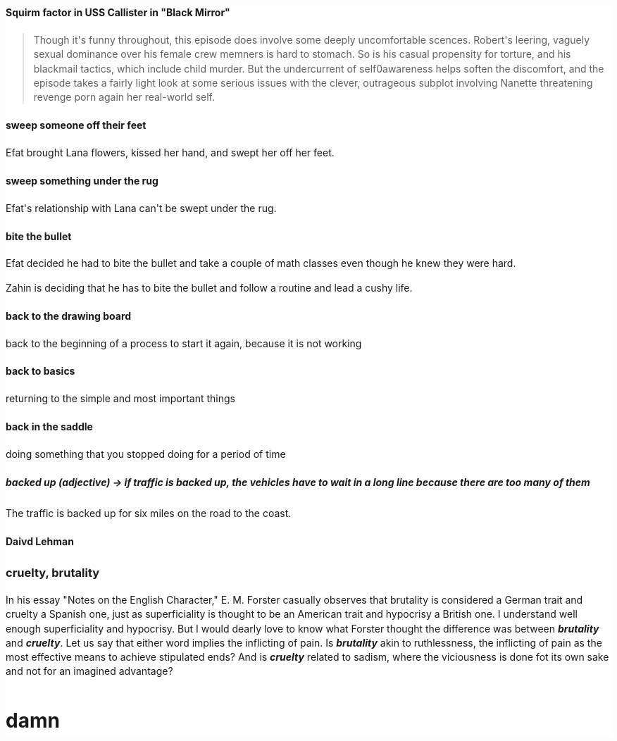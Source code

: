 #### Squirm factor in USS Callister in "Black Mirror"

> Though it's funny throughout, this episode does involve some deeply uncomfortable scences. Robert's leering, vaguely sexual dominance over his female crew memners is hard to stomach. So is his casual propensity for torture, and his blackmail tactics, which include child murder. But the undercurrent of self0awareness helps soften the discomfort, and the episode takes a fairly light look at some serious issues with the clever, outrageous subplot involving Nanette threatening revenge porn again her real-world self.


#### sweep someone off their feet

Efat brought Lana flowers, kissed her hand, and swept her off her feet.

#### sweep something under the rug

Efat's relationship with Lana can't be swept under the rug.

#### bite the bullet

Efat decided he had to bite the bullet and take a couple of math classes even though he knew they were hard.

Zahin is deciding that he has to bite the bullet and follow a routine and lead a cushy life.

#### back to the drawing board

back to the beginning of a process to start it again, because it is not working

#### back to basics

returning to the simple and most important things

#### back in the saddle

doing something that you stopped doing for a period of time

##### backed up (adjective) -> *if traffic is backed up, the vehicles have to wait in a long line because there are too many of them*

The traffic is backed up for six miles on the road to the coast.

#### Daivd Lehman
### cruelty, brutality
In his essay "Notes on the English Character," E. M. Forster casually observes that brutality is considered a German trait and cruelty a Spanish one, just as superficiality is thought to be an American trait and hypocrisy a British one. I understand well enough superficiality and hypocrisy. But I would dearly love to know what Forster thought the difference was between _**brutality**_ and _**cruelty**_. Let us say that either word implies the inflicting of pain. Is _**brutality**_ akin to ruthlessness, the inflicting of pain as the most effective means to achieve stipulated ends? And is _**cruelty**_ related to sadism, where the viciousness is done fot its own sake and not for an imagined advantage?

# damn
